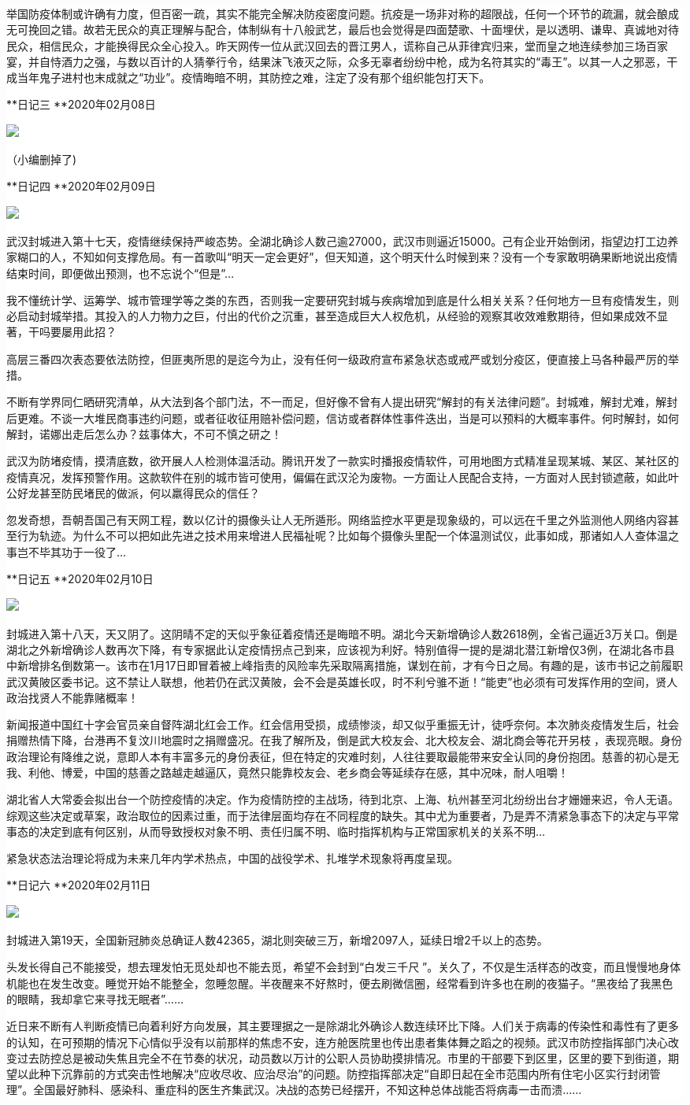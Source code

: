 举国防疫体制或许确有力度，但百密一疏，其实不能完全解决防疫密度问题。抗疫是一场非对称的超限战，任何一个环节的疏漏，就会酿成无可挽回之错。故若无民众的真正理解与配合，体制纵有十八般武艺，最后也会觉得是四面楚歌、十面埋伏，是以透明、谦卑、真诚地对待民众，相信民众，才能换得民众全心投入。昨天网传一位从武汉回去的晋江男人，谎称自己从菲律宾归来，堂而皇之地连续参加三场百家宴，并自恃酒力之强，与数以百计的人猜拳行令，结果沫飞液灭之际，众多无辜者纷纷中枪，成为名符其实的“毒王”。以其一人之邪恶，干成当年鬼子进村也末成就之“功业”。疫情晦暗不明，其防控之难，注定了没有那个组织能包打天下。

**日记三 **2020年02月08日

![](/images/post/a948c3faf967d5eeb1105047be1c1af9.gif)

（小编删掉了)

**日记四 **2020年02月09日

![](/images/post/a948c3faf967d5eeb1105047be1c1af9.gif)

武汉封城进入第十七天，疫情继续保持严峻态势。全湖北确诊人数己逾27000，武汉市则逼近15000。己有企业开始倒闭，指望边打工边养家糊口的人，不知如何支撑危局。有一首歌叫“明天一定会更好”，但天知道，这个明天什么时候到来？没有一个专家敢明确果断地说出疫情结束时间，即便做出预测，也不忘说个“但是”…

我不懂统计学、运筹学、城市管理学等之类的东西，否则我一定要研究封城与疾病增加到底是什么相关关系？任何地方一旦有疫情发生，则必启动封城举措。其投入的人力物力之巨，付出的代价之沉重，甚至造成巨大人权危机，从经验的观察其收效难敷期待，但如果成效不显著，干吗要屡用此招？

高层三番四次表态要依法防控，但匪夷所思的是迄今为止，没有任何一级政府宣布紧急状态或戒严或划分疫区，便直接上马各种最严厉的举措。

不断有学界同仁晒研究清单，从大法到各个部门法，不一而足，但好像不曾有人提出研究“解封的有关法律问题”。封城难，解封尤难，解封后更难。不谈一大堆民商事违约问题，或者征收征用赔补偿问题，信访或者群体性事件迭出，当是可以预料的大概率事件。何时解封，如何解封，诺娜出走后怎么办？兹事体大，不可不慎之研之！

武汉为防堵疫情，摸清底数，欲开展人人检测体温活动。腾讯开发了一款实时播报疫情软件，可用地图方式精准呈现某城、某区、某社区的疫情真况，发挥预警作用。这款软件在别的城市皆可使用，偏偏在武汉沦为废物。一方面让人民配合支持，一方面对人民封锁遮蔽，如此叶公好龙甚至防民堵民的做派，何以羸得民众的信任？ 

忽发奇想，吾朝吾国己有天网工程，数以亿计的摄像头让人无所遁形。网络监控水平更是现象级的，可以远在千里之外监测他人网络内容甚至行为轨迹。为什么不可以把如此先进之技术用来增进人民福祉呢？比如每个摄像头里配一个体温测试仪，此事如成，那诸如人人查体温之事岂不毕其功于一役了…

**日记五 **2020年02月10日

![](/images/post/a948c3faf967d5eeb1105047be1c1af9.gif)

封城进入第十八天，天又阴了。这阴晴不定的天似乎象征着疫情还是晦暗不明。湖北今天新增确诊人数2618例，全省己逼近3万关口。倒是湖北之外新增确诊人数再次下降，有专家据此认定疫情拐点己到来，应该视为利好。特别值得一提的是湖北潜江新增仅3例，在湖北各市县中新增排名倒数第一。该市在1月17日即冒着被上峰指责的风险率先采取隔离措施，谋划在前，才有今日之局。有趣的是，该市书记之前履职武汉黄陂区委书记。这不禁让人联想，他若仍在武汉黄陂，会不会是英雄长叹，时不利兮骓不逝！“能吏”也必须有可发挥作用的空间，贤人政治找贤人不能靠赌概率！

新闻报道中国红十字会官员亲自督阵湖北红会工作。红会信用受损，成绩惨淡，却又似乎重振无计，徒呼奈何。本次肺炎疫情发生后，社会捐赠热情下降，台港再不复汶川地震时之捐赠盛况。在我了解所及，倒是武大校友会、北大校友会、湖北商会等花开另枝 ，表现亮眼。身份政治理论有降维之说，意即人本有丰富多元的身份表征，但在特定的灾难时刻，人往往要取最能带来安全认同的身份抱团。慈善的初心是无我、利他、博爱，中国的慈善之路越走越逼仄，竟然只能靠校友会、老乡商会等延续存在感，其中况味，耐人咀嚼！

湖北省人大常委会拟出台一个防控疫情的决定。作为疫情防控的主战场，待到北京、上海、杭州甚至河北纷纷出台才姗姗来迟，令人无语。综观这些决定或草案，政治取位的因素过重，而于法律层面均存在不同程度的缺失。其中尤为重要者，乃是弄不清紧急事态下的决定与平常事态的决定到底有何区别，从而导致授权对象不明、责任归属不明、临时指挥机构与正常国家机关的关系不明…

紧急状态法治理论将成为未来几年内学术热点，中国的战役学术、扎堆学术现象将再度呈现。

**日记六 **2020年02月11日

![](/images/post/a948c3faf967d5eeb1105047be1c1af9.gif)

封城进入第19天，全国新冠肺炎总确证人数42365，湖北则突破三万，新增2097人，延续日增2千以上的态势。  

头发长得自己不能接受，想去理发怕无觅处却也不能去觅，希望不会封到“白发三千尺 ”。关久了，不仅是生活样态的改变，而且慢慢地身体机能也在发生改变。睡觉开始不能整全，忽睡忽醒。半夜醒来不好熬时，便去刷微信圈，经常看到许多也在刷的夜猫子。“黑夜给了我黑色的眼睛，我却拿它来寻找无眠者”……

近日来不断有人判断疫情已向着利好方向发展，其主要理据之一是除湖北外确诊人数连续环比下降。人们关于病毒的传染性和毒性有了更多的认知，在可预期的情况下心情似乎没有以前那样的焦虑不安，连方舱医院里也传出患者集体舞之蹈之的视频。武汉市防控指挥部门决心改变过去防控总是被动失焦且完全不在节奏的状况，动员数以万计的公职人员协助摸排情况。市里的干部要下到区里，区里的要下到街道，期望以此种下沉靠前的方式突击性地解决“应收尽收、应治尽治”的问题。防控指挥部决定“自即日起在全市范围内所有住宅小区实行封闭管理”。全国最好肺科、感染科、重症科的医生齐集武汉。决战的态势已经摆开，不知这种总体战能否将病毒一击而溃……
